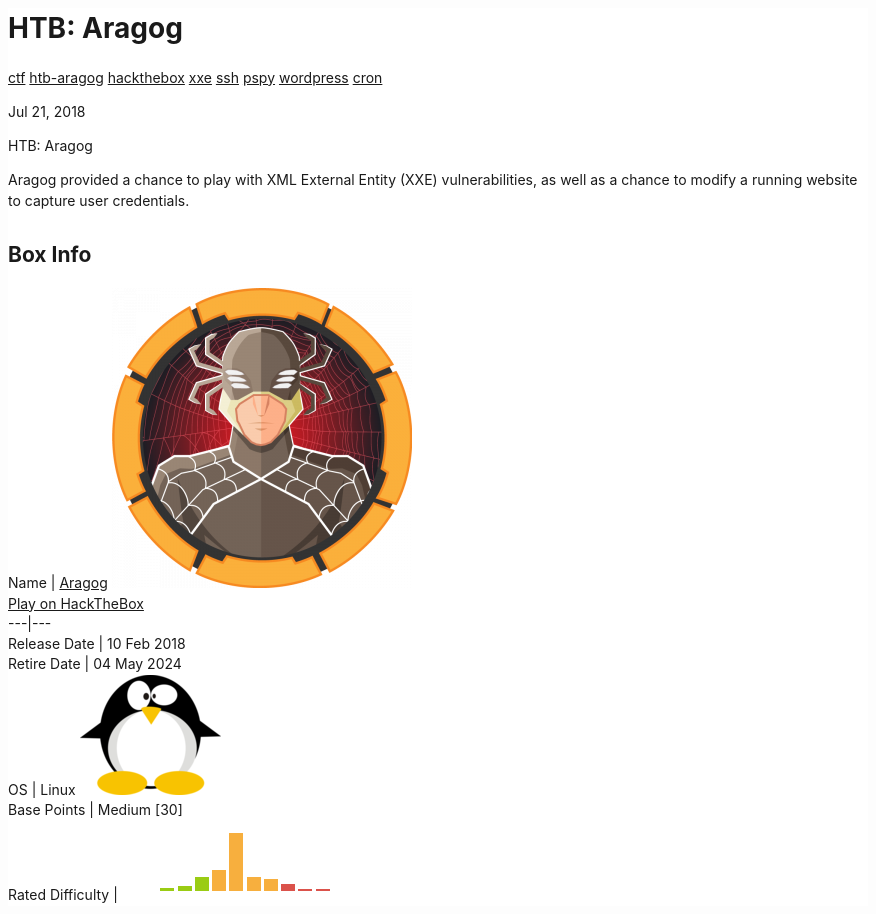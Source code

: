 # HTB: Aragog

[ctf](/tags#ctf ) [htb-aragog](/tags#htb-aragog )
[hackthebox](/tags#hackthebox ) [xxe](/tags#xxe ) [ssh](/tags#ssh )
[pspy](/tags#pspy ) [wordpress](/tags#wordpress ) [cron](/tags#cron )  
  
Jul 21, 2018

HTB: Aragog

Aragog provided a chance to play with XML External Entity (XXE)
vulnerabilities, as well as a chance to modify a running website to capture
user credentials.

## Box Info

Name | [Aragog](https://hacktheboxltd.sjv.io/g1jVD9?u=https%3A%2F%2Fapp.hackthebox.com%2Fmachines%2Faragog) [ ![Aragog](../img/box-aragog.png)](https://hacktheboxltd.sjv.io/g1jVD9?u=https%3A%2F%2Fapp.hackthebox.com%2Fmachines%2Faragog)  
[Play on
HackTheBox](https://hacktheboxltd.sjv.io/g1jVD9?u=https%3A%2F%2Fapp.hackthebox.com%2Fmachines%2Faragog)  
---|---  
Release Date | 10 Feb 2018  
Retire Date | 04 May 2024  
OS | Linux ![Linux](../img/Linux.png)  
Base Points | Medium [30]  
Rated Difficulty | ![Rated difficulty for Aragog](../img/aragog-diff.png)  